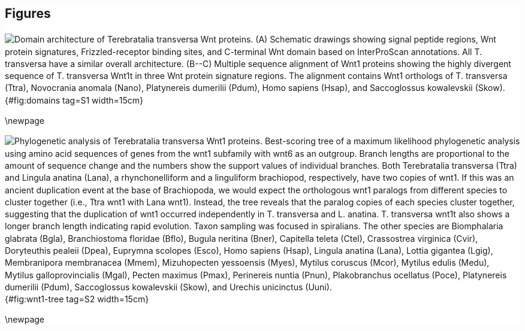 ## Figures

![Domain architecture of *Terebratalia transversa* Wnt proteins.
(A) Schematic drawings showing signal peptide regions, Wnt protein signatures, Frizzled-receptor binding sites, and C-terminal Wnt domain based on InterProScan annotations. All *T. transversa* have a similar overall architecture.
(B--C) Multiple sequence alignment of Wnt1 proteins showing the highly divergent sequence of *T. transversa* Wnt1t in three Wnt protein signature regions. The alignment contains Wnt1 orthologs of *T. transversa* (Ttra), *Novocrania anomala* (Nano), *Platynereis dumerilii* (Pdum), *Homo sapiens* (Hsap), and *Saccoglossus kowalevskii* (Skow).
](figures/FigS1.jpg){#fig:domains tag=S1 width=15cm}

\newpage

![Phylogenetic analysis of *Terebratalia transversa* Wnt1 proteins.
Best-scoring tree of a maximum likelihood phylogenetic analysis using amino acid sequences of genes from the *wnt1* subfamily with *wnt6* as an outgroup.
Branch lengths are proportional to the amount of sequence change and the numbers show the support values of individual branches.
Both *Terebratalia transversa* (Ttra) and *Lingula anatina* (Lana), a rhynchonelliform and a linguliform brachiopod, respectively, have two copies of *wnt1*.
If this was an ancient duplication event at the base of Brachiopoda, we would expect the orthologous *wnt1* paralogs from different species to cluster together (i.e., Ttra *wnt1* with Lana *wnt1*).
Instead, the tree reveals that the paralog copies of each species cluster together, suggesting that the duplication of *wnt1* occurred independently in *T. transversa* and *L. anatina*.
*T. transversa* *wnt1t* also shows a longer branch length indicating rapid evolution.
Taxon sampling was focused in spiralians.
The other species are *Biomphalaria glabrata* (Bgla), *Branchiostoma floridae* (Bflo), *Bugula neritina* (Bner), *Capitella teleta* (Ctel), *Crassostrea virginica* (Cvir), *Doryteuthis pealeii* (Dpea), *Euprymna scolopes* (Esco), *Homo sapiens* (Hsap), *Lingula anatina* (Lana), *Lottia gigantea* (Lgig), *Membranipora membranacea* (Mmem), *Mizuhopecten yessoensis* (Myes), *Mytilus coruscus* (Mcor), *Mytilus edulis* (Medu), *Mytilus galloprovincialis* (Mgal), *Pecten maximus* (Pmax), *Perinereis nuntia* (Pnun), *Plakobranchus ocellatus* (Poce), *Platynereis dumerilii* (Pdum), *Saccoglossus kowalevskii* (Skow), and *Urechis unicinctus* (Uuni).
](figures/FigS2.jpg){#fig:wnt1-tree tag=S2 width=15cm}

\newpage

